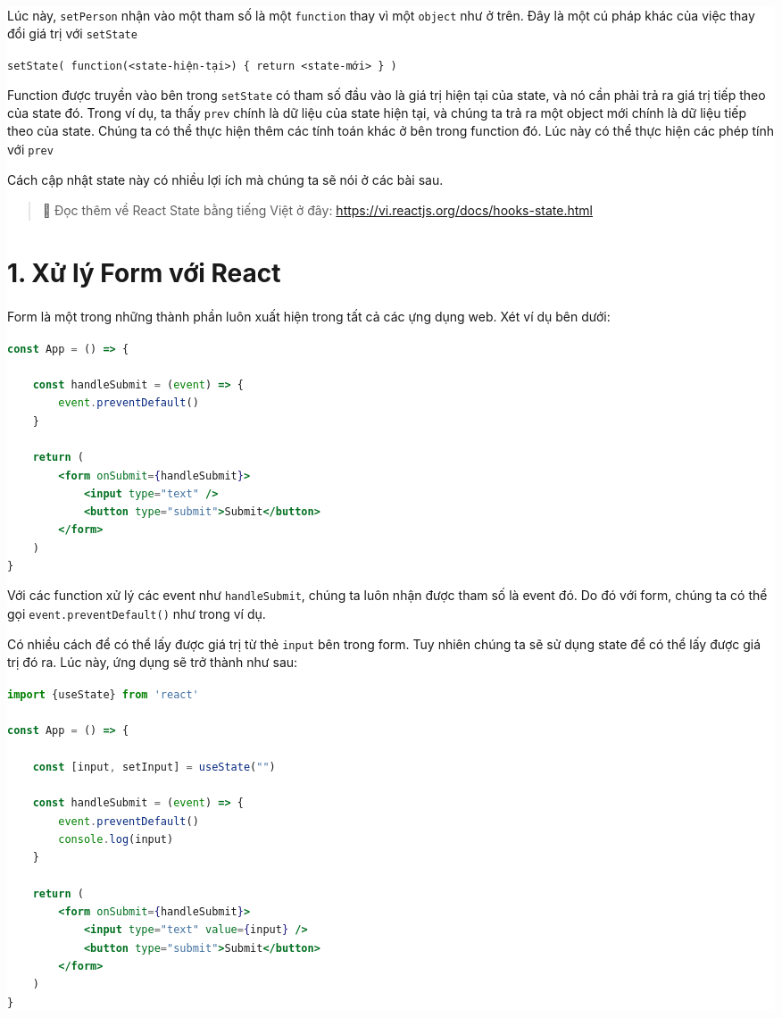 Lúc này, `setPerson` nhận vào một tham số là một `function` thay vì một `object` như ở trên. Đây là một cú pháp khác của việc thay đổi giá trị với `setState`

`setState( function(<state-hiện-tại>) { return <state-mới> } )`

Function được truyền vào bên trong `setState` có tham số đầu vào là giá trị hiện tại của state, và nó cần phải trả ra giá trị tiếp theo của state đó. Trong ví dụ, ta thấy `prev` chính là dữ liệu của state hiện tại, và chúng ta trả ra một object mới chính là dữ liệu tiếp theo của state. Chúng ta có thể thực hiện thêm các tính toán khác ở bên trong function đó. Lúc này có thể thực hiện các phép tính với `prev`

Cách cập nhật state này có nhiều lợi ích mà chúng ta sẽ nói ở các bài sau.

>🤔 Đọc thêm về React State bằng tiếng Việt ở đây:
https://vi.reactjs.org/docs/hooks-state.html

# 1. Xử lý Form với React

Form là một trong những thành phần luôn xuất hiện trong tất cả các ựng dụng web. Xét ví dụ bên dưới:

```jsx
const App = () => {
	
	const handleSubmit = (event) => {
		event.preventDefault()
	}

	return (
		<form onSubmit={handleSubmit}>
			<input type="text" />
			<button type="submit">Submit</button>
		</form>
	)
}
```

Với các function xử lý các event như `handleSubmit`, chúng ta luôn nhận được tham số là event đó. Do đó với form, chúng ta có thể gọi `event.preventDefault()` như trong ví dụ.

Có nhiều cách để có thể lấy được giá trị từ thẻ `input` bên trong form. Tuy nhiên chúng ta sẽ sử dụng state để có thể lấy được giá trị đó ra. Lúc này, ứng dụng sẽ trở thành như sau:

```jsx
import {useState} from 'react'

const App = () => {
	
	const [input, setInput] = useState("")
	
	const handleSubmit = (event) => {
		event.preventDefault()
		console.log(input)
	}

	return (
		<form onSubmit={handleSubmit}>
			<input type="text" value={input} />
			<button type="submit">Submit</button>
		</form>
	)
}
```
